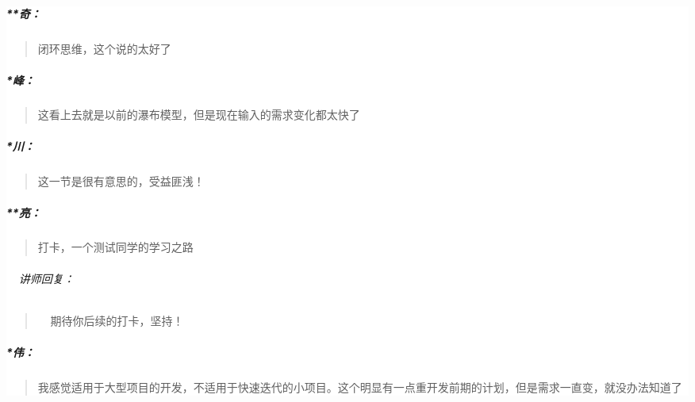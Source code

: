 ##### **奇：
> 闭环思维，这个说的太好了

##### *峰：
> 这看上去就是以前的瀑布模型，但是现在输入的需求变化都太快了

##### *川：
> 这一节是很有意思的，受益匪浅！

##### **亮：
> 打卡，一个测试同学的学习之路

 ###### &nbsp;&nbsp;&nbsp; 讲师回复：
> &nbsp;&nbsp;&nbsp; 期待你后续的打卡，坚持！

##### *伟：
> 我感觉适用于大型项目的开发，不适用于快速迭代的小项目。这个明显有一点重开发前期的计划，但是需求一直变，就没办法知道了

